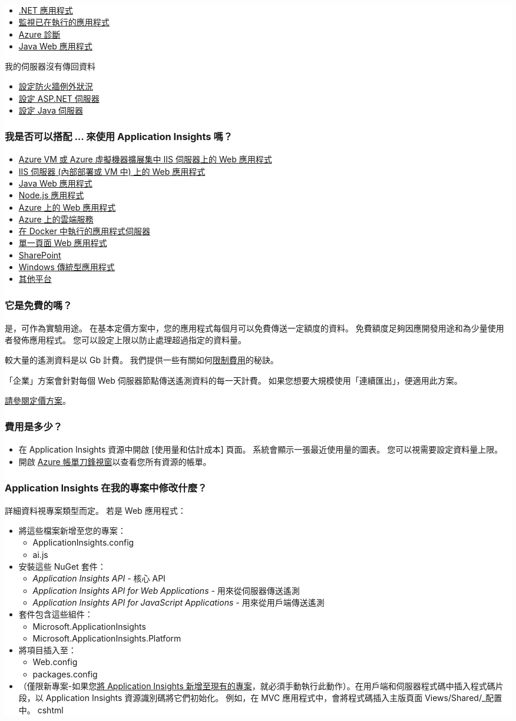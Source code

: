 * [.NET 應用程式](app/asp-net-troubleshoot-no-data.md)
* [監視已在執行的應用程式](app/monitor-performance-live-website-now.md#troubleshoot)
* [Azure 診斷](platform/diagnostics-extension-to-application-insights.md)
* [Java Web 應用程式](app/java-troubleshoot.md)

我的伺服器沒有傳回資料

* [設定防火牆例外狀況](app/ip-addresses.md)
* [設定 ASP.NET 伺服器](app/monitor-performance-live-website-now.md)
* [設定 Java 伺服器](app/java-agent.md)

### <a name="can-i-use-application-insights-with-"></a>我是否可以搭配 ... 來使用 Application Insights 嗎？

* [Azure VM 或 Azure 虛擬機器擴展集中 IIS 伺服器上的 Web 應用程式](app/azure-vm-vmss-apps.md)
* [IIS 伺服器 (內部部署或 VM 中) 上的 Web 應用程式](app/asp-net.md)
* [Java Web 應用程式](app/java-get-started.md)
* [Node.js 應用程式](app/nodejs.md)
* [Azure 上的 Web 應用程式](app/azure-web-apps.md)
* [Azure 上的雲端服務](app/cloudservices.md)
* [在 Docker 中執行的應用程式伺服器](app/docker.md)
* [單一頁面 Web 應用程式](app/javascript.md)
* [SharePoint](app/sharepoint.md)
* [Windows 傳統型應用程式](app/windows-desktop.md)
* [其他平台](app/platforms.md)

### <a name="is-it-free"></a>它是免費的嗎？

是，可作為實驗用途。 在基本定價方案中，您的應用程式每個月可以免費傳送一定額度的資料。 免費額度足夠因應開發用途和為少量使用者發佈應用程式。 您可以設定上限以防止處理超過指定的資料量。

較大量的遙測資料是以 Gb 計費。 我們提供一些有關如何[限制費用](app/pricing.md)的秘訣。

「企業」方案會針對每個 Web 伺服器節點傳送遙測資料的每一天計費。 如果您想要大規模使用「連續匯出」，便適用此方案。

[請參閱定價方案](https://azure.microsoft.com/pricing/details/application-insights/)。

### <a name="how-much-does-it-cost"></a>費用是多少？

* 在 Application Insights 資源中開啟 [使用量和估計成本] 頁面。 系統會顯示一張最近使用量的圖表。 您可以視需要設定資料量上限。
* 開啟 [Azure 帳單刀鋒視窗](https://portal.azure.com/#blade/Microsoft_Azure_Billing/BillingBlade/Overview)以查看您所有資源的帳單。

### <a name="q14"></a>Application Insights 在我的專案中修改什麼？
詳細資料視專案類型而定。 若是 Web 應用程式：

* 將這些檔案新增至您的專案：
  * ApplicationInsights.config
  * ai.js
* 安裝這些 NuGet 套件：
  * *Application Insights API* - 核心 API
  * *Application Insights API for Web Applications* - 用來從伺服器傳送遙測
  * *Application Insights API for JavaScript Applications* - 用來從用戶端傳送遙測
* 套件包含這些組件：
  * Microsoft.ApplicationInsights
  * Microsoft.ApplicationInsights.Platform
* 將項目插入至：
  * Web.config
  * packages.config
* （僅限新專案-如果您[將 Application Insights 新增至現有的專案][start]，就必須手動執行此動作）。在用戶端和伺服器程式碼中插入程式碼片段，以 Application Insights 資源識別碼將它們初始化。 例如，在 MVC 應用程式中，會將程式碼插入主版頁面 Views/Shared/\_配置中。 cshtml


[data]: app/data-retention-privacy.md
[platforms]: app/platforms.md
[start]: app/app-insights-overview.md
[windows]: app/app-insights-windows-get-started.md